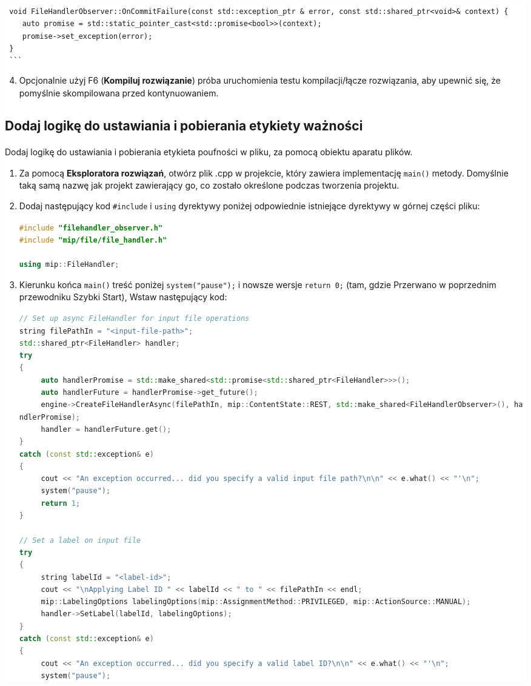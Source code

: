      void FileHandlerObserver::OnCommitFailure(const std::exception_ptr & error, const std::shared_ptr<void>& context) {
        auto promise = std::static_pointer_cast<std::promise<bool>>(context);
        promise->set_exception(error);
     }
     ```

4. Opcjonalnie użyj F6 (**Kompiluj rozwiązanie**) próba uruchomienia testu kompilacji/łącze rozwiązania, aby upewnić się, że pomyślnie skompilowana przed kontynuowaniem.

## <a name="add-logic-to-set-and-get-a-sensitivity-label"></a>Dodaj logikę do ustawiania i pobierania etykiety ważności

Dodaj logikę do ustawiania i pobierania etykieta poufności w pliku, za pomocą obiektu aparatu plików. 

1. Za pomocą **Eksploratora rozwiązań**, otwórz plik .cpp w projekcie, który zawiera implementację `main()` metody. Domyślnie taką samą nazwę jak projekt zawierający go, co zostało określone podczas tworzenia projektu. 

2. Dodaj następujący kod `#include` i `using` dyrektywy poniżej odpowiednie istniejące dyrektywy w górnej części pliku:

   ```cpp
   #include "filehandler_observer.h" 
   #include "mip/file/file_handler.h" 

   using mip::FileHandler;
   ```
3. Kierunku końca `main()` treść poniżej `system("pause");` i nowsze wersje `return 0;` (tam, gdzie Przerwano w poprzednim przewodniku Szybki Start), Wstaw następujący kod:

   ```cpp
   // Set up async FileHandler for input file operations
   string filePathIn = "<input-file-path>";
   std::shared_ptr<FileHandler> handler;
   try
   {
        auto handlerPromise = std::make_shared<std::promise<std::shared_ptr<FileHandler>>>();
        auto handlerFuture = handlerPromise->get_future();
        engine->CreateFileHandlerAsync(filePathIn, mip::ContentState::REST, std::make_shared<FileHandlerObserver>(), handlerPromise);
        handler = handlerFuture.get();
   }
   catch (const std::exception& e)
   {
        cout << "An exception occurred... did you specify a valid input file path?\n\n" << e.what() << "'\n";
        system("pause");
        return 1;
   }

   // Set a label on input file
   try
   {
        string labelId = "<label-id>";
        cout << "\nApplying Label ID " << labelId << " to " << filePathIn << endl;
        mip::LabelingOptions labelingOptions(mip::AssignmentMethod::PRIVILEGED, mip::ActionSource::MANUAL);
        handler->SetLabel(labelId, labelingOptions);
   }
   catch (const std::exception& e)
   {
        cout << "An exception occurred... did you specify a valid label ID?\n\n" << e.what() << "'\n";
        system("pause");
   ```